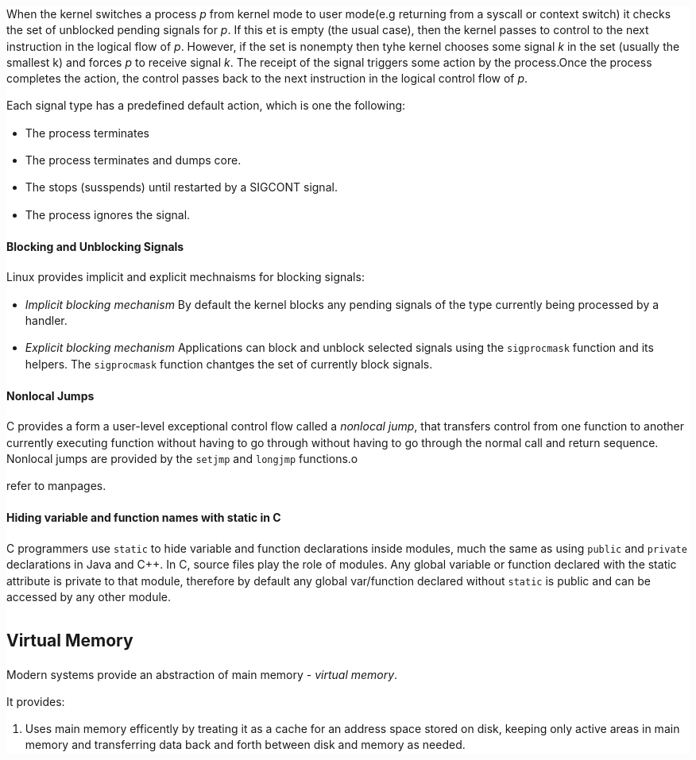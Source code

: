 When the kernel switches a process *p* from kernel mode to user mode(e.g returning from a syscall or context switch) it checks the set of unblocked pending signals for *p*. If this et is empty (the usual case),  then the kernel passes to control to the next instruction in the logical flow of *p*. However, if the set is nonempty then tyhe kernel chooses some signal *k* in the set (usually the smallest k) and forces *p* to receive signal *k*. The receipt of the signal triggers some action by the process.Once the process completes the action, the control passes back to the next instruction in the logical control flow of *p*.

Each signal type has a predefined default action, which is one the following:

- The process terminates

- The process terminates and dumps core.

- The stops (susspends) until restarted by a SIGCONT signal.

- The process ignores the signal.

#### Blocking and Unblocking Signals

Linux provides implicit and explicit mechnaisms for blocking signals:

- *Implicit blocking mechanism* By default the kernel blocks any pending signals of the type currently being processed by a handler.

- *Explicit blocking mechanism* Applications can block and unblock selected signals using the `sigprocmask` function and its helpers. The `sigprocmask` function chantges the set of currently block signals.



#### Nonlocal Jumps

C provides a form a user-level exceptional control flow called a *nonlocal jump*, that transfers control from one function to another currently executing function without having to go through without having to go through the normal call and return sequence. Nonlocal jumps are provided by the `setjmp` and `longjmp` functions.o

refer to manpages.

#### Hiding variable and function names with static in C

C programmers use `static` to hide variable and function declarations inside modules, much the same as using `public` and `private` declarations in Java and C++. In C, source files play the role of modules. Any global variable or function declared with the static attribute is private to that module, therefore by default any global var/function declared without `static` is public and can be accessed by any other module.

## Virtual Memory

Modern systems provide an abstraction of main memory - *virtual memory*.

It provides:

1. Uses main memory efficently by treating it as a cache for an address space stored on disk, keeping only active areas in main memory and transferring data back and forth between disk and memory as needed.
